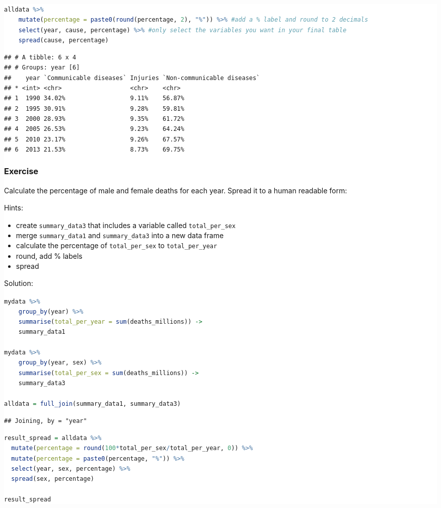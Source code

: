 
```r
alldata %>%
	mutate(percentage = paste0(round(percentage, 2), "%")) %>% #add a % label and round to 2 decimals
	select(year, cause, percentage) %>% #only select the variables you want in your final table
	spread(cause, percentage)
```

```
## # A tibble: 6 x 4
## # Groups: year [6]
##    year `Communicable diseases` Injuries `Non-communicable diseases`
## * <int> <chr>                   <chr>    <chr>                      
## 1  1990 34.02%                  9.11%    56.87%                     
## 2  1995 30.91%                  9.28%    59.81%                     
## 3  2000 28.93%                  9.35%    61.72%                     
## 4  2005 26.53%                  9.23%    64.24%                     
## 5  2010 23.17%                  9.26%    67.57%                     
## 6  2013 21.53%                  8.73%    69.75%
```

### Exercise
Calculate the percentage of male and female deaths for each year. Spread it to a human readable form:

Hints:

* create `summary_data3` that includes a variable called `total_per_sex`
* merge `summary_data1` and `summary_data3` into a new data frame
* calculate the percentage of `total_per_sex` to `total_per_year`
* round, add % labels
* spread


Solution: 

```r
mydata %>% 
	group_by(year) %>% 
	summarise(total_per_year = sum(deaths_millions)) ->
	summary_data1

mydata %>% 
	group_by(year, sex) %>% 
	summarise(total_per_sex = sum(deaths_millions)) ->
	summary_data3

alldata = full_join(summary_data1, summary_data3)
```

```
## Joining, by = "year"
```

```r
result_spread = alldata %>% 
  mutate(percentage = round(100*total_per_sex/total_per_year, 0)) %>%
  mutate(percentage = paste0(percentage, "%")) %>% 
  select(year, sex, percentage) %>% 
  spread(sex, percentage)

result_spread
```
